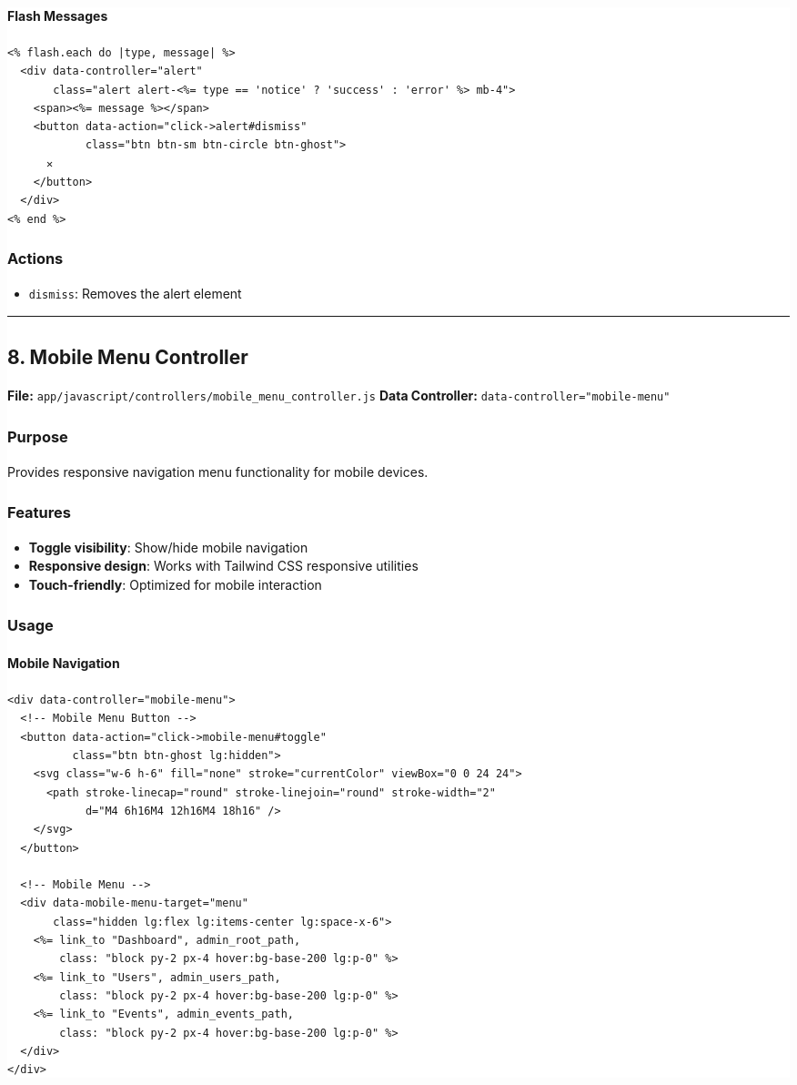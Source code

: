 #### Flash Messages
```erb
<% flash.each do |type, message| %>
  <div data-controller="alert" 
       class="alert alert-<%= type == 'notice' ? 'success' : 'error' %> mb-4">
    <span><%= message %></span>
    <button data-action="click->alert#dismiss" 
            class="btn btn-sm btn-circle btn-ghost">
      ✕
    </button>
  </div>
<% end %>
```

### Actions
- `dismiss`: Removes the alert element

---

## 8. Mobile Menu Controller

**File:** `app/javascript/controllers/mobile_menu_controller.js`
**Data Controller:** `data-controller="mobile-menu"`

### Purpose
Provides responsive navigation menu functionality for mobile devices.

### Features
- **Toggle visibility**: Show/hide mobile navigation
- **Responsive design**: Works with Tailwind CSS responsive utilities
- **Touch-friendly**: Optimized for mobile interaction

### Usage

#### Mobile Navigation
```erb
<div data-controller="mobile-menu">
  <!-- Mobile Menu Button -->
  <button data-action="click->mobile-menu#toggle"
          class="btn btn-ghost lg:hidden">
    <svg class="w-6 h-6" fill="none" stroke="currentColor" viewBox="0 0 24 24">
      <path stroke-linecap="round" stroke-linejoin="round" stroke-width="2" 
            d="M4 6h16M4 12h16M4 18h16" />
    </svg>
  </button>

  <!-- Mobile Menu -->
  <div data-mobile-menu-target="menu" 
       class="hidden lg:flex lg:items-center lg:space-x-6">
    <%= link_to "Dashboard", admin_root_path, 
        class: "block py-2 px-4 hover:bg-base-200 lg:p-0" %>
    <%= link_to "Users", admin_users_path, 
        class: "block py-2 px-4 hover:bg-base-200 lg:p-0" %>
    <%= link_to "Events", admin_events_path, 
        class: "block py-2 px-4 hover:bg-base-200 lg:p-0" %>
  </div>
</div>
```
